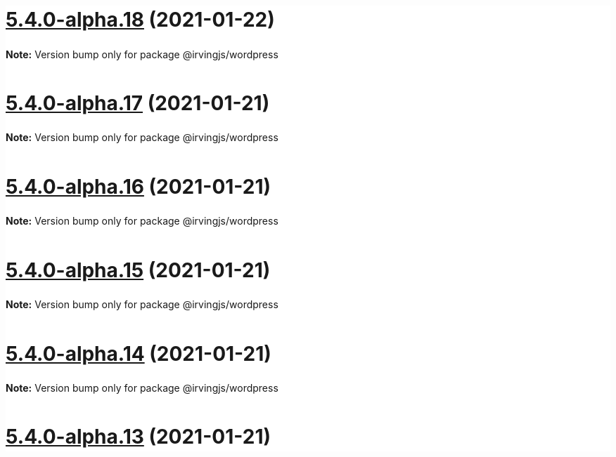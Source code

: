 



# [5.4.0-alpha.18](https://github.com/alleyinteractive/irving/packages/example-package/compare/v5.4.0-alpha.17...v5.4.0-alpha.18) (2021-01-22)

**Note:** Version bump only for package @irvingjs/wordpress





# [5.4.0-alpha.17](https://github.com/alleyinteractive/irving/packages/example-package/compare/v5.4.0-alpha.16...v5.4.0-alpha.17) (2021-01-21)

**Note:** Version bump only for package @irvingjs/wordpress





# [5.4.0-alpha.16](https://github.com/alleyinteractive/irving/packages/example-package/compare/v5.4.0-alpha.15...v5.4.0-alpha.16) (2021-01-21)

**Note:** Version bump only for package @irvingjs/wordpress





# [5.4.0-alpha.15](https://github.com/alleyinteractive/irving/packages/example-package/compare/v5.4.0-alpha.14...v5.4.0-alpha.15) (2021-01-21)

**Note:** Version bump only for package @irvingjs/wordpress





# [5.4.0-alpha.14](https://github.com/alleyinteractive/irving/packages/example-package/compare/v5.4.0-alpha.13...v5.4.0-alpha.14) (2021-01-21)

**Note:** Version bump only for package @irvingjs/wordpress





# [5.4.0-alpha.13](https://github.com/alleyinteractive/irving/packages/example-package/compare/v5.4.0-alpha.12...v5.4.0-alpha.13) (2021-01-21)

